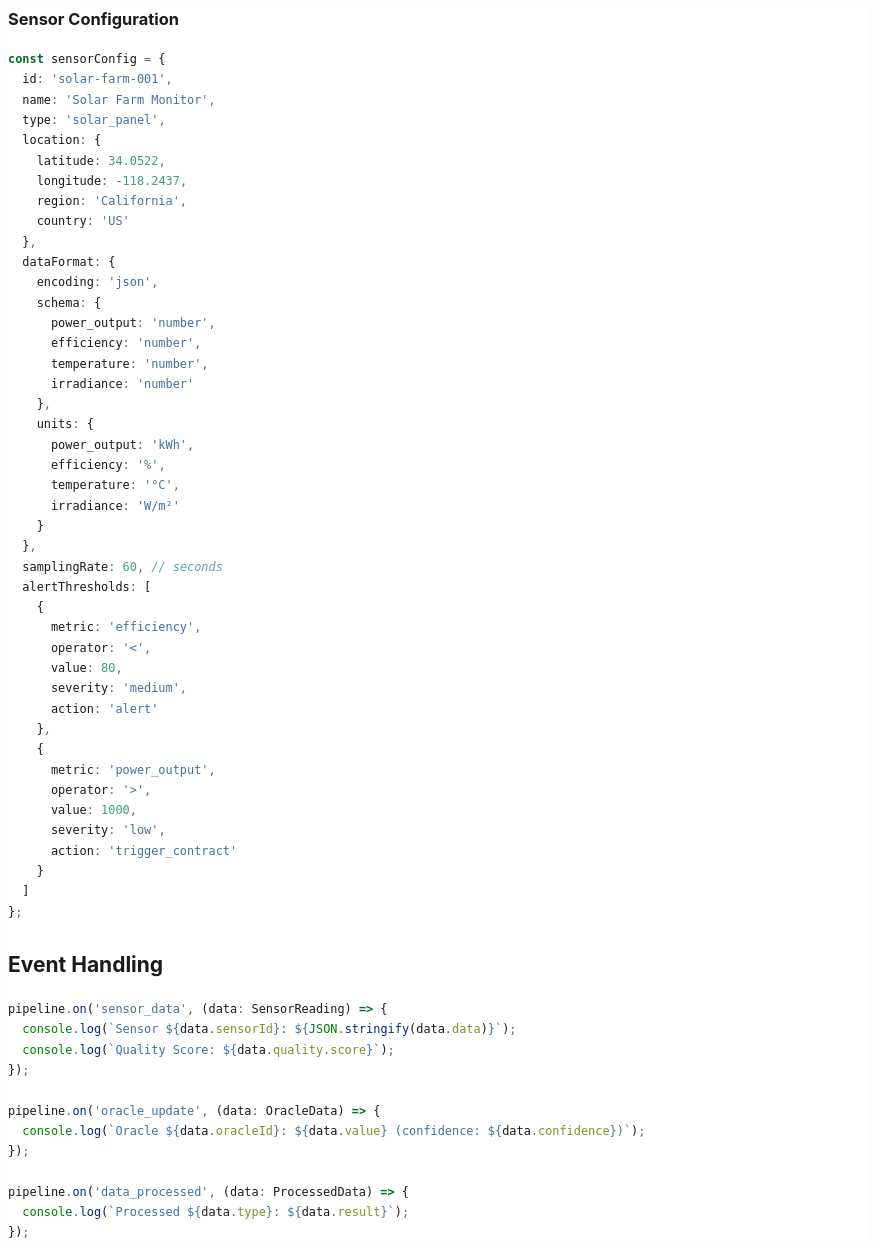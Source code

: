 ### Sensor Configuration

```typescript
const sensorConfig = {
  id: 'solar-farm-001',
  name: 'Solar Farm Monitor',
  type: 'solar_panel',
  location: {
    latitude: 34.0522,
    longitude: -118.2437,
    region: 'California',
    country: 'US'
  },
  dataFormat: {
    encoding: 'json',
    schema: {
      power_output: 'number',
      efficiency: 'number',
      temperature: 'number',
      irradiance: 'number'
    },
    units: {
      power_output: 'kWh',
      efficiency: '%',
      temperature: '°C',
      irradiance: 'W/m²'
    }
  },
  samplingRate: 60, // seconds
  alertThresholds: [
    {
      metric: 'efficiency',
      operator: '<',
      value: 80,
      severity: 'medium',
      action: 'alert'
    },
    {
      metric: 'power_output',
      operator: '>',
      value: 1000,
      severity: 'low',
      action: 'trigger_contract'
    }
  ]
};
```

## Event Handling

```typescript
pipeline.on('sensor_data', (data: SensorReading) => {
  console.log(`Sensor ${data.sensorId}: ${JSON.stringify(data.data)}`);
  console.log(`Quality Score: ${data.quality.score}`);
});

pipeline.on('oracle_update', (data: OracleData) => {
  console.log(`Oracle ${data.oracleId}: ${data.value} (confidence: ${data.confidence})`);
});

pipeline.on('data_processed', (data: ProcessedData) => {
  console.log(`Processed ${data.type}: ${data.result}`);
});

```
